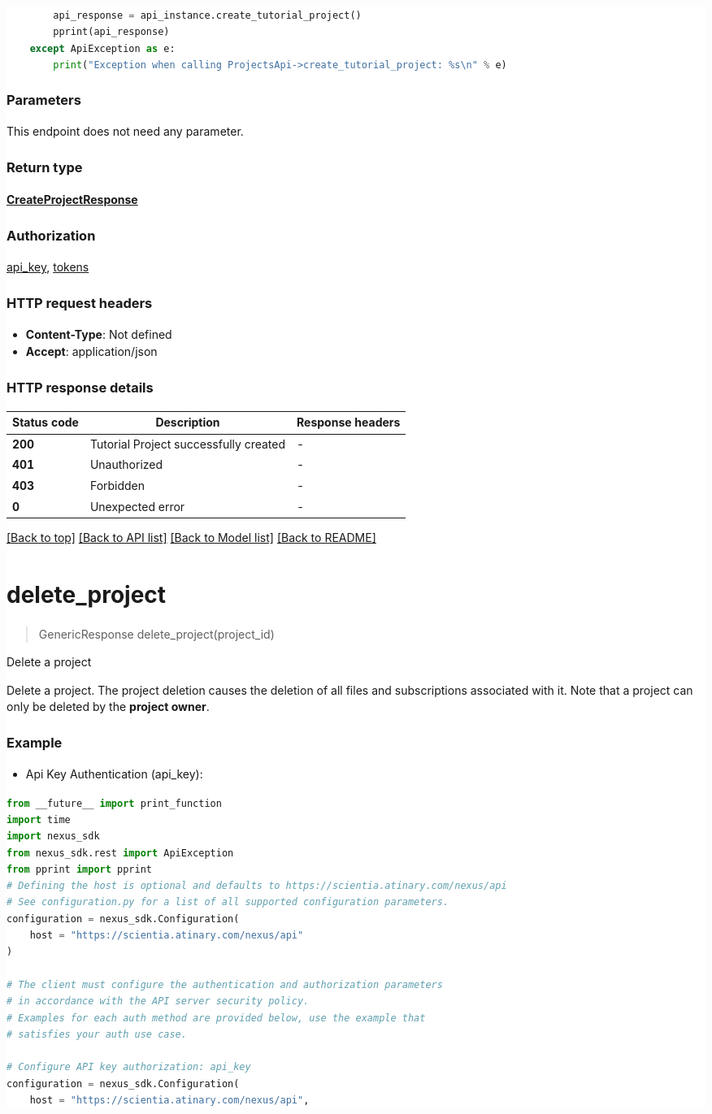 ```python
        api_response = api_instance.create_tutorial_project()
        pprint(api_response)
    except ApiException as e:
        print("Exception when calling ProjectsApi->create_tutorial_project: %s\n" % e)
```

### Parameters
This endpoint does not need any parameter.

### Return type

[**CreateProjectResponse**](CreateProjectResponse.md)

### Authorization

[api_key](../README.md#api_key), [tokens](../README.md#tokens)

### HTTP request headers

 - **Content-Type**: Not defined
 - **Accept**: application/json

### HTTP response details
| Status code | Description | Response headers |
|-------------|-------------|------------------|
**200** | Tutorial Project successfully created |  -  |
**401** | Unauthorized |  -  |
**403** | Forbidden |  -  |
**0** | Unexpected error |  -  |

[[Back to top]](#) [[Back to API list]](../README.md#documentation-for-api-endpoints) [[Back to Model list]](../README.md#documentation-for-models) [[Back to README]](../README.md)

# **delete_project**
> GenericResponse delete_project(project_id)

Delete a project

Delete a project. The project deletion causes the deletion of all files and subscriptions associated with it. Note that a project can only be deleted by the **project owner**.

### Example

* Api Key Authentication (api_key):
```python
from __future__ import print_function
import time
import nexus_sdk
from nexus_sdk.rest import ApiException
from pprint import pprint
# Defining the host is optional and defaults to https://scientia.atinary.com/nexus/api
# See configuration.py for a list of all supported configuration parameters.
configuration = nexus_sdk.Configuration(
    host = "https://scientia.atinary.com/nexus/api"
)

# The client must configure the authentication and authorization parameters
# in accordance with the API server security policy.
# Examples for each auth method are provided below, use the example that
# satisfies your auth use case.

# Configure API key authorization: api_key
configuration = nexus_sdk.Configuration(
    host = "https://scientia.atinary.com/nexus/api",
```